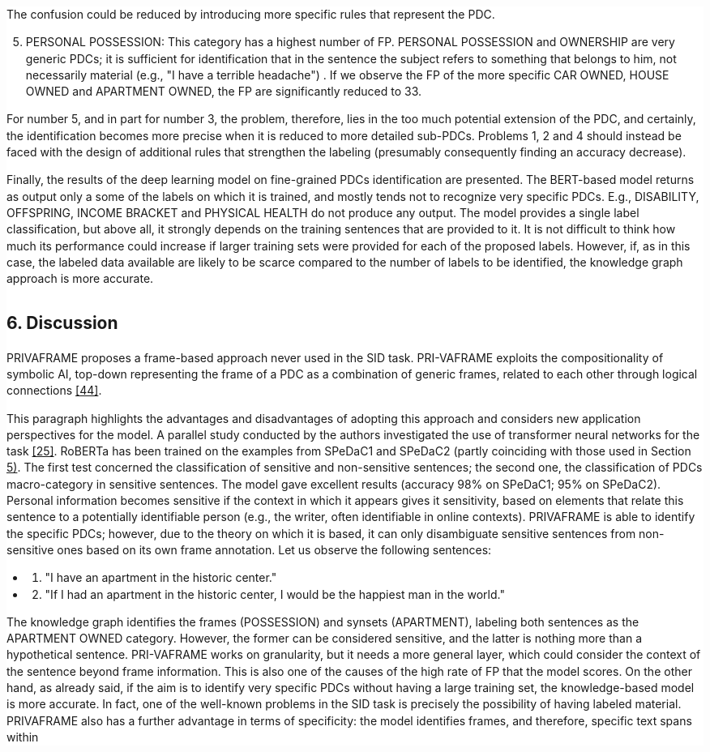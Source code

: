 The confusion could be reduced by introducing more specific rules that represent the PDC.

5. PERSONAL POSSESSION: This category has a highest number of FP. PERSONAL POSSESSION and OWNERSHIP are very generic PDCs; it is sufficient for identification that in the sentence the subject refers to something that belongs to him, not necessarily material (e.g., "I have a terrible headache") . If we observe the FP of the more specific CAR OWNED, HOUSE OWNED and APARTMENT OWNED, the FP are significantly reduced to 33.

For number 5, and in part for number 3, the problem, therefore, lies in the too much potential extension of the PDC, and certainly, the identification becomes more precise when it is reduced to more detailed sub-PDCs. Problems 1, 2 and 4 should instead be faced with the design of additional rules that strengthen the labeling (presumably consequently finding an accuracy decrease).

Finally, the results of the deep learning model on fine-grained PDCs identification are presented. The BERT-based model returns as output only a some of the labels on which it is trained, and mostly tends not to recognize very specific PDCs. E.g., DISABILITY, OFFSPRING, INCOME BRACKET and PHYSICAL HEALTH do not produce any output. The model provides a single label classification, but above all, it strongly depends on the training sentences that are provided to it. It is not difficult to think how much its performance could increase if larger training sets were provided for each of the proposed labels. However, if, as in this case, the labeled data available are likely to be scarce compared to the number of labels to be identified, the knowledge graph approach is more accurate.

## <span id="page-14-0"></span>6. Discussion

PRIVAFRAME proposes a frame-based approach never used in the SID task. PRI-VAFRAME exploits the compositionality of symbolic AI, top-down representing the frame of a PDC as a combination of generic frames, related to each other through logical connections [\[44\]](#page-18-16).

This paragraph highlights the advantages and disadvantages of adopting this approach and considers new application perspectives for the model. A parallel study conducted by the authors investigated the use of transformer neural networks for the task [\[25\]](#page-17-21). RoBERTa has been trained on the examples from SPeDaC1 and SPeDaC2 (partly coinciding with those used in Section [5\)](#page-9-0). The first test concerned the classification of sensitive and non-sensitive sentences; the second one, the classification of PDCs macro-category in sensitive sentences. The model gave excellent results (accuracy 98% on SPeDaC1; 95% on SPeDaC2). Personal information becomes sensitive if the context in which it appears gives it sensitivity, based on elements that relate this sentence to a potentially identifiable person (e.g., the writer, often identifiable in online contexts). PRIVAFRAME is able to identify the specific PDCs; however, due to the theory on which it is based, it can only disambiguate sensitive sentences from non-sensitive ones based on its own frame annotation. Let us observe the following sentences:

- 1. "I have an apartment in the historic center."
- 2. "If I had an apartment in the historic center, I would be the happiest man in the world."

The knowledge graph identifies the frames (POSSESSION) and synsets (APARTMENT), labeling both sentences as the APARTMENT OWNED category. However, the former can be considered sensitive, and the latter is nothing more than a hypothetical sentence. PRI-VAFRAME works on granularity, but it needs a more general layer, which could consider the context of the sentence beyond frame information. This is also one of the causes of the high rate of FP that the model scores. On the other hand, as already said, if the aim is to identify very specific PDCs without having a large training set, the knowledge-based model is more accurate. In fact, one of the well-known problems in the SID task is precisely the possibility of having labeled material. PRIVAFRAME also has a further advantage in terms of specificity: the model identifies frames, and therefore, specific text spans within
